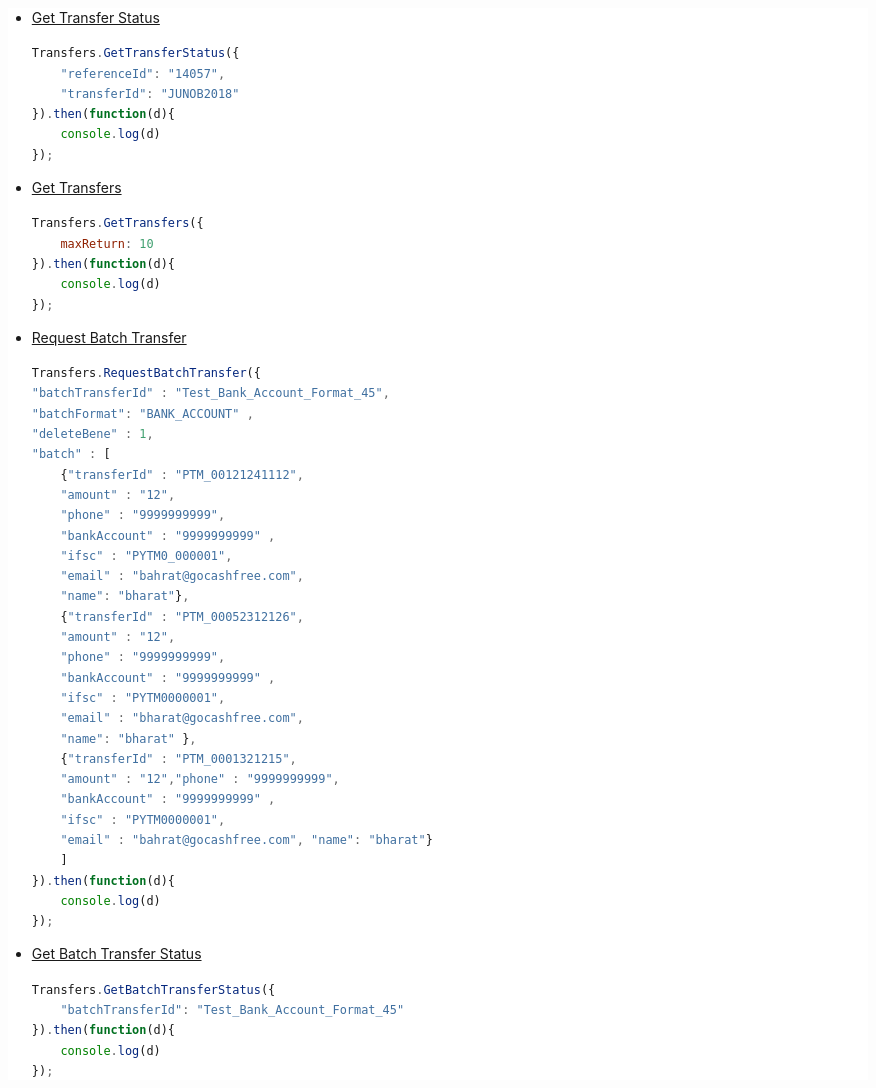 - [Get Transfer Status](https://docs.cashfree.com/docs/payout/guide/#get-transfer-status)
    ```js
    Transfers.GetTransferStatus({
    	"referenceId": "14057",
    	"transferId": "JUNOB2018"
    }).then(function(d){
    	console.log(d)
    });
    ```
    
- [Get Transfers](https://docs.cashfree.com/docs/payout/guide/#list-transfers)
    ```js
    Transfers.GetTransfers({
    	maxReturn: 10	
    }).then(function(d){
    	console.log(d)
    });
    ```
    
- [Request Batch Transfer](https://docs.cashfree.com/docs/payout/guide/#batchtransfer-api)
    ```js
    Transfers.RequestBatchTransfer({
	"batchTransferId" : "Test_Bank_Account_Format_45",
	"batchFormat": "BANK_ACCOUNT" ,
	"deleteBene" : 1, 
	"batch" : [
	    {"transferId" : "PTM_00121241112", 
	    "amount" : "12",
	    "phone" : "9999999999",
	    "bankAccount" : "9999999999" , 
	    "ifsc" : "PYTM0_000001",
	    "email" : "bahrat@gocashfree.com", 
	    "name": "bharat"},
	    {"transferId" : "PTM_00052312126",
	    "amount" : "12",
	    "phone" : "9999999999", 
	    "bankAccount" : "9999999999" , 
	    "ifsc" : "PYTM0000001",
	    "email" : "bharat@gocashfree.com", 
	    "name": "bharat" },
	    {"transferId" : "PTM_0001321215",
	    "amount" : "12","phone" : "9999999999", 
	    "bankAccount" : "9999999999" , 
	    "ifsc" : "PYTM0000001",
	    "email" : "bahrat@gocashfree.com", "name": "bharat"}
	    ]
    }).then(function(d){
    	console.log(d)
    });
    ```

- [Get Batch Transfer Status](https://docs.cashfree.com/docs/payout/guide/#get-batch-transfer-status-request)
    ```js
    Transfers.GetBatchTransferStatus({
    	"batchTransferId": "Test_Bank_Account_Format_45"
    }).then(function(d){
    	console.log(d)
    });
    ```
